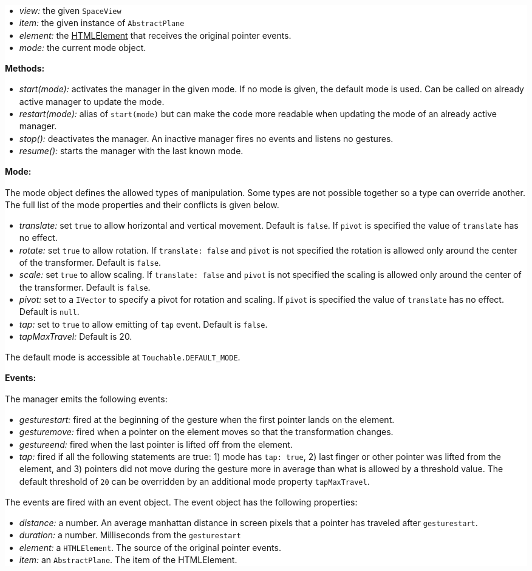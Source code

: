 - *view:* the given `SpaceView`
- *item:* the given instance of `AbstractPlane`
- *element:* the [HTMLElement](https://developer.mozilla.org/en/docs/Web/API/HTMLElement) that receives the original pointer events.
- *mode:* the current mode object.

**Methods:**

- *start(mode):* activates the manager in the given mode. If no mode is given, the default mode is used. Can be called on already active manager to update the mode.
- *restart(mode):* alias of `start(mode)` but can make the code more readable when updating the mode of an already active manager.
- *stop():* deactivates the manager. An inactive manager fires no events and listens no gestures.
- *resume():* starts the manager with the last known mode.

**Mode:**

The mode object defines the allowed types of manipulation. Some types are not possible together so a type can override another. The full list of the mode properties and their conflicts is given below.

- *translate:* set `true` to allow horizontal and vertical movement. Default is `false`. If `pivot` is specified the value of `translate` has no effect.
- *rotate:* set `true` to allow rotation. If `translate: false` and `pivot` is not specified the rotation is allowed only around the center of the transformer. Default is `false`.
- *scale:* set `true` to allow scaling. If `translate: false` and `pivot` is not specified the scaling is allowed only around the center of the transformer. Default is `false`.
- *pivot:* set to a `IVector` to specify a pivot for rotation and scaling. If `pivot` is specified the value of `translate` has no effect. Default is `null`.
- *tap:* set to `true` to allow emitting of `tap` event. Default is `false`.
- *tapMaxTravel:*  Default is 20.

The default mode is accessible at `Touchable.DEFAULT_MODE`.

**Events:**

The manager emits the following events:

- *gesturestart:* fired at the beginning of the gesture when the first pointer lands on the element.
- *gesturemove:* fired when a pointer on the element moves so that the transformation changes.
- *gestureend:* fired when the last pointer is lifted off from the element.
- *tap:* fired if all the following statements are true: 1) mode has `tap: true`, 2) last finger or other pointer was lifted from the element, and 3) pointers did not move during the gesture more in average than what is allowed by a threshold value. The default threshold of `20` can be overridden by an additional mode property `tapMaxTravel`.

The events are fired with an event object. The event object has the following properties:

- *distance:* a number. An average manhattan distance in screen pixels that a pointer has traveled after `gesturestart`.
- *duration:* a number. Milliseconds from the `gesturestart`
- *element:* a `HTMLElement`. The source of the original pointer events.
- *item:* an `AbstractPlane`. The item of the HTMLElement.


